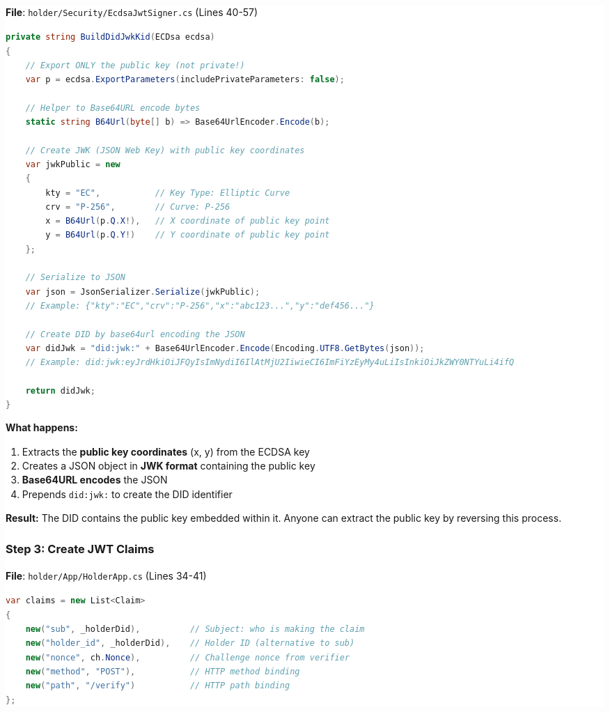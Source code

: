 **File**: `holder/Security/EcdsaJwtSigner.cs` (Lines 40-57)

```csharp
private string BuildDidJwkKid(ECDsa ecdsa)
{
    // Export ONLY the public key (not private!)
    var p = ecdsa.ExportParameters(includePrivateParameters: false);

    // Helper to Base64URL encode bytes
    static string B64Url(byte[] b) => Base64UrlEncoder.Encode(b);

    // Create JWK (JSON Web Key) with public key coordinates
    var jwkPublic = new
    {
        kty = "EC",           // Key Type: Elliptic Curve
        crv = "P-256",        // Curve: P-256
        x = B64Url(p.Q.X!),   // X coordinate of public key point
        y = B64Url(p.Q.Y!)    // Y coordinate of public key point
    };

    // Serialize to JSON
    var json = JsonSerializer.Serialize(jwkPublic);
    // Example: {"kty":"EC","crv":"P-256","x":"abc123...","y":"def456..."}

    // Create DID by base64url encoding the JSON
    var didJwk = "did:jwk:" + Base64UrlEncoder.Encode(Encoding.UTF8.GetBytes(json));
    // Example: did:jwk:eyJrdHkiOiJFQyIsImNydiI6IlAtMjU2IiwieCI6ImFiYzEyMy4uLiIsInkiOiJkZWY0NTYuLi4ifQ

    return didJwk;
}
```

**What happens:**
1. Extracts the **public key coordinates** (x, y) from the ECDSA key
2. Creates a JSON object in **JWK format** containing the public key
3. **Base64URL encodes** the JSON
4. Prepends `did:jwk:` to create the DID identifier

**Result:**
The DID contains the public key embedded within it. Anyone can extract the public key by reversing this process.

### Step 3: Create JWT Claims

**File**: `holder/App/HolderApp.cs` (Lines 34-41)

```csharp
var claims = new List<Claim>
{
    new("sub", _holderDid),          // Subject: who is making the claim
    new("holder_id", _holderDid),    // Holder ID (alternative to sub)
    new("nonce", ch.Nonce),          // Challenge nonce from verifier
    new("method", "POST"),           // HTTP method binding
    new("path", "/verify")           // HTTP path binding
};
```
